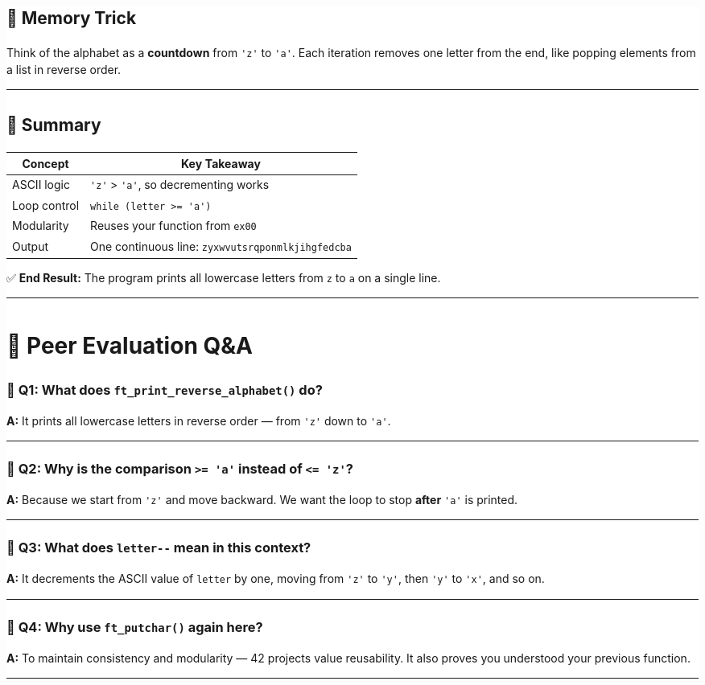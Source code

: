 
## 🧠 Memory Trick

Think of the alphabet as a **countdown** from `'z'` to `'a'`.
Each iteration removes one letter from the end, like popping elements from a list in reverse order.

---

## 🧩 Summary

| Concept      | Key Takeaway                                      |
| ------------ | ------------------------------------------------- |
| ASCII logic  | `'z'` > `'a'`, so decrementing works              |
| Loop control | `while (letter >= 'a')`                           |
| Modularity   | Reuses your function from `ex00`                  |
| Output       | One continuous line: `zyxwvutsrqponmlkjihgfedcba` |

✅ **End Result:**
The program prints all lowercase letters from `z` to `a` on a single line.

---

# 🧩 Peer Evaluation Q&A

### 🧠 **Q1:** What does `ft_print_reverse_alphabet()` do?

**A:** It prints all lowercase letters in reverse order — from `'z'` down to `'a'`.

---

### 🧠 **Q2:** Why is the comparison `>= 'a'` instead of `<= 'z'`?

**A:** Because we start from `'z'` and move backward.
We want the loop to stop **after** `'a'` is printed.

---

### 🧠 **Q3:** What does `letter--` mean in this context?

**A:** It decrements the ASCII value of `letter` by one, moving from `'z'` to `'y'`, then `'y'` to `'x'`, and so on.

---

### 🧠 **Q4:** Why use `ft_putchar()` again here?

**A:** To maintain consistency and modularity — 42 projects value reusability.
It also proves you understood your previous function.

---